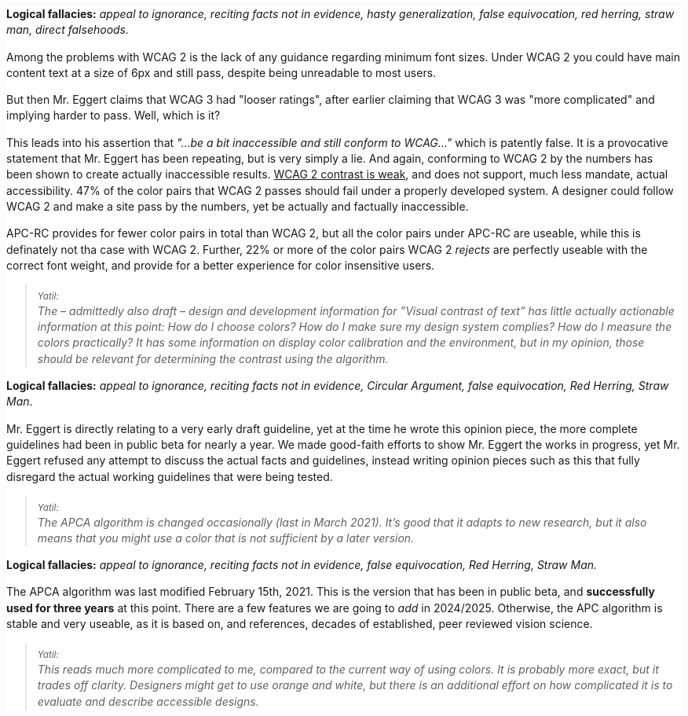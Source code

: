 **Logical fallacies:** _appeal to ignorance, reciting facts not in evidence, hasty generalization, false equivocation, red herring, straw man, direct falsehoods._

Among the problems with WCAG&nbsp;2 is the lack of any guidance regarding minimum font sizes. Under WCAG&nbsp;2 you could have main content text at a size of 6px and still pass, despite being unreadable to most users.

But then Mr. Eggert claims that WCAG&nbsp;3 had "looser ratings", after earlier claiming that WCAG&nbsp;3 was "more complicated" and implying harder to pass. Well, which is it?

This leads into his assertion that _"...be a bit inaccessible and still conform to WCAG..."_ which is patently false. It is a provocative statement that Mr. Eggert has been repeating, but is very simply a lie. And again, conforming to WCAG 2 by the numbers has been shown to create actually inaccessible results. [WCAG&nbsp;2 contrast is weak](https://tangledweb.xyz/please-stop-using-grey-text-3d3e71acfca8), and does not support, much less mandate, actual accessibility. 47% of the color pairs that WCAG&nbsp;2 passes should fail under a properly developed system. A designer could follow WCAG&nbsp;2 and make a site pass by the numbers, yet be actually and factually inaccessible.

APC-RC provides for fewer color pairs in total than WCAG&nbsp;2, but all the color pairs under APC-RC are useable, while this is definately not tha case with WCAG&nbsp;2. Further, 22% or more of the color pairs WCAG&nbsp;2 _rejects_ are perfectly useable with the correct font weight, and provide for a better experience for color insensitive users. 

> _<sub>Yatil:</sub>_    
> _The – admittedly also draft – design and development information for ”Visual contrast of text” has little actually actionable information at this point: How do I choose colors? How do I make sure my design system complies? How do I measure the colors practically? It has some information on display color calibration and the environment, but in my opinion, those should be relevant for determining the contrast using the algorithm._

**Logical fallacies:** _appeal to ignorance, reciting facts not in evidence, Circular Argument, false equivocation, Red Herring, Straw Man_.

Mr. Eggert is directly relating to a very early draft guideline, yet at the time he wrote this opinion piece, the more complete guidelines had been in public beta for nearly a year. We made good-faith efforts to show Mr. Eggert the works in progress, yet Mr. Eggert refused any attempt to discuss the actual facts and guidelines, instead writing opinion pieces such as this that fully disregard the actual working guidelines that were being tested.

> _<sub>Yatil:</sub>_    
> _The APCA algorithm is changed occasionally (last in March 2021). It’s good that it adapts to new research, but it also means that you might use a color that is not sufficient by a later version._

**Logical fallacies:** _appeal to ignorance, reciting facts not in evidence, false equivocation, Red Herring, Straw Man._

The APCA algorithm was last modified February 15th, 2021. This is the version that has been in public beta, and **successfully used for three years** at this point. There are a few features we are going to _add_ in 2024/2025. Otherwise, the APC algorithm is stable and very useable, as it is based on, and references, decades of established, peer reviewed vision science.

> _<sub>Yatil:</sub>_    
> _This reads much more complicated to me, compared to the current way of using colors. It is probably more exact, but it trades off clarity. Designers might get to use orange and white, but there is an additional effort on how complicated it is to evaluate and describe accessible designs._
